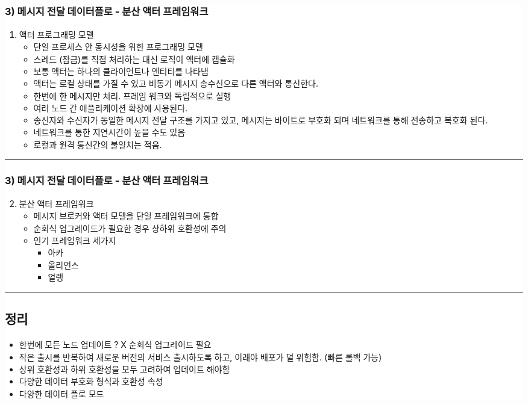 ### 3) 메시지 전달 데이터플로 - 분산 액터 프레임워크
1. 액터 프로그래밍 모델
	- 단일 프로세스 안 동시성을 위한 프로그래밍 모델
	- 스레드 (잠금)를 직접 처리하는 대신 로직이 액터에 캡슐화
	- 보통 액터는 하나의 클라이언트나 엔티티를 나타냄
	- 액터는 로컬 상태를 가질 수 있고 비동기 메시지 송수신으로 다른 액터와 통신한다.
	- 한번에 한 메시지만 처리. 프레임 워크와 독립적으로 실행
	- 여러 노드 간 애플리케이션 확장에 사용된다.
	- 송신자와 수신자가 동일한 메시지 전달 구조를 가지고 있고, 메시지는 바이트로 부호화 되며 네트워크를 통해 전송하고 복호화 된다.
	- 네트워크를 통한 지연시간이 높을 수도 있음
	- 로컬과 원격 통신간의 불일치는 적음.

---
### 3) 메시지 전달 데이터플로 - 분산 액터 프레임워크
2. 분산 액터 프레임워크
	- 메시지 브로커와 액터 모델을 단일 프레임워크에 통합
	- 순회식 업그레이드가 필요한 경우 상하위 호환성에 주의
	- 인기 프레임워크 세가지
		- 아카
		- 올리언스
		- 얼랭

---
## 정리
- 한번에 모든 노드 업데이트 ? X 순회식 업그레이드 필요
- 작은 출시를 반복하여 새로운 버전의 서비스 출시하도록 하고, 이래야 배포가 덜 위험함. (빠른 롤백 가능)
- 상위 호환성과 하위 호환성을 모두 고려하여 업데이트 해야함
- 다양한 데이터 부호화 형식과 호환성 속성 
- 다양한 데이터 플로 모드